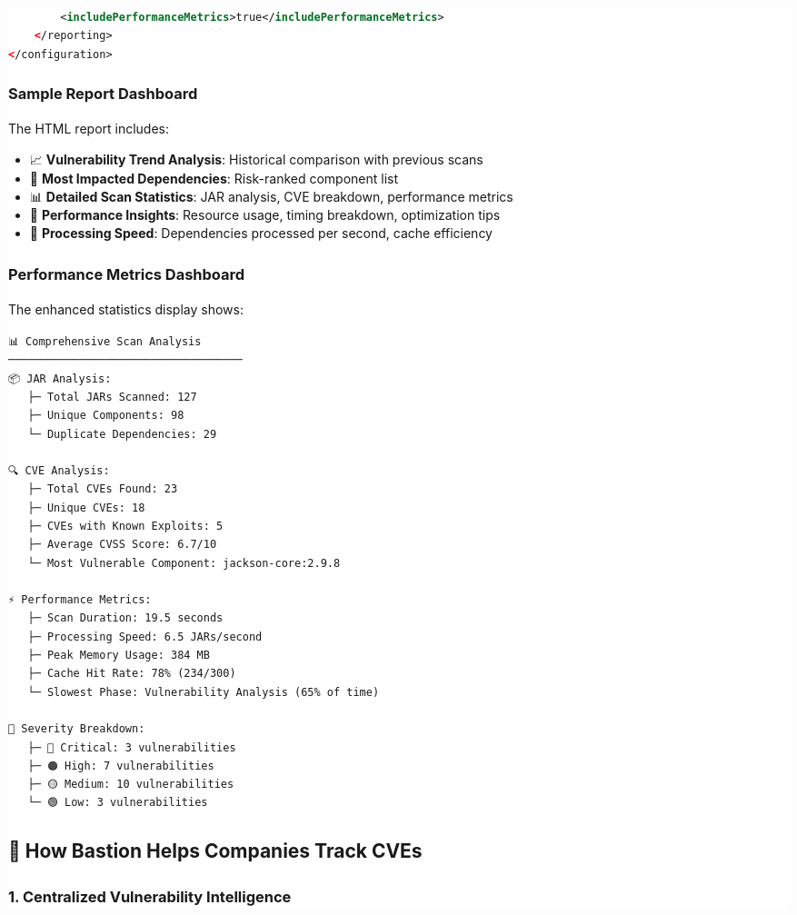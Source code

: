 ```xml
        <includePerformanceMetrics>true</includePerformanceMetrics>
    </reporting>
</configuration>
```

### Sample Report Dashboard

The HTML report includes:
- 📈 **Vulnerability Trend Analysis**: Historical comparison with previous scans
- 🎯 **Most Impacted Dependencies**: Risk-ranked component list  
- 📊 **Detailed Scan Statistics**: JAR analysis, CVE breakdown, performance metrics
- 🔧 **Performance Insights**: Resource usage, timing breakdown, optimization tips
- 🚀 **Processing Speed**: Dependencies processed per second, cache efficiency

### Performance Metrics Dashboard

The enhanced statistics display shows:

```
📊 Comprehensive Scan Analysis
────────────────────────────────────
📦 JAR Analysis:
   ├─ Total JARs Scanned: 127
   ├─ Unique Components: 98
   └─ Duplicate Dependencies: 29

🔍 CVE Analysis:
   ├─ Total CVEs Found: 23
   ├─ Unique CVEs: 18
   ├─ CVEs with Known Exploits: 5
   ├─ Average CVSS Score: 6.7/10
   └─ Most Vulnerable Component: jackson-core:2.9.8

⚡ Performance Metrics:
   ├─ Scan Duration: 19.5 seconds
   ├─ Processing Speed: 6.5 JARs/second
   ├─ Peak Memory Usage: 384 MB
   ├─ Cache Hit Rate: 78% (234/300)
   └─ Slowest Phase: Vulnerability Analysis (65% of time)

🎯 Severity Breakdown:
   ├─ 🔴 Critical: 3 vulnerabilities
   ├─ 🟠 High: 7 vulnerabilities
   ├─ 🟡 Medium: 10 vulnerabilities
   └─ 🟢 Low: 3 vulnerabilities
```

## 🏢 How Bastion Helps Companies Track CVEs

### 1. **Centralized Vulnerability Intelligence**
